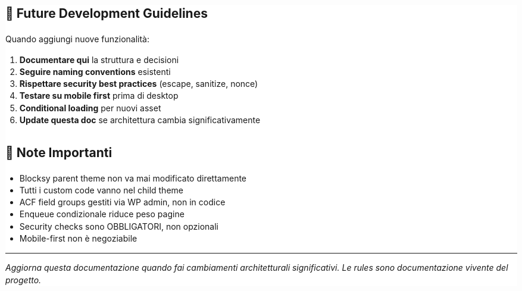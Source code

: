 ## 🔄 Future Development Guidelines

Quando aggiungi nuove funzionalità:

1. **Documentare qui** la struttura e decisioni
2. **Seguire naming conventions** esistenti
3. **Rispettare security best practices** (escape, sanitize, nonce)
4. **Testare su mobile first** prima di desktop
5. **Conditional loading** per nuovi asset
6. **Update questa doc** se architettura cambia significativamente

## 📝 Note Importanti

- Blocksy parent theme non va mai modificato direttamente
- Tutti i custom code vanno nel child theme
- ACF field groups gestiti via WP admin, non in codice
- Enqueue condizionale riduce peso pagine
- Security checks sono OBBLIGATORI, non opzionali
- Mobile-first non è negoziabile

---

*Aggiorna questa documentazione quando fai cambiamenti architetturali significativi. Le rules sono documentazione vivente del progetto.*